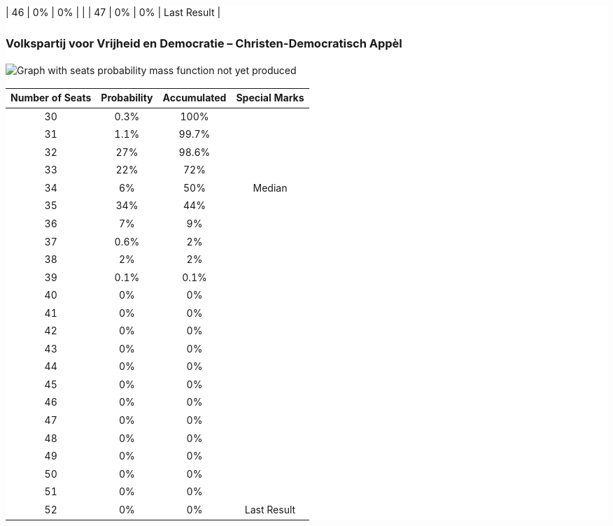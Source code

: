 | 46 | 0% | 0% |  |
| 47 | 0% | 0% | Last Result |

### Volkspartij voor Vrijheid en Democratie – Christen-Democratisch Appèl

![Graph with seats probability mass function not yet produced](2018-12-02-Peilnl-coalitions-seats-pmf-vvd–cda.png "Seats Probability Mass Function")

| Number of Seats | Probability | Accumulated | Special Marks |
|:---------------:|:-----------:|:-----------:|:-------------:|
| 30 | 0.3% | 100% |  |
| 31 | 1.1% | 99.7% |  |
| 32 | 27% | 98.6% |  |
| 33 | 22% | 72% |  |
| 34 | 6% | 50% | Median |
| 35 | 34% | 44% |  |
| 36 | 7% | 9% |  |
| 37 | 0.6% | 2% |  |
| 38 | 2% | 2% |  |
| 39 | 0.1% | 0.1% |  |
| 40 | 0% | 0% |  |
| 41 | 0% | 0% |  |
| 42 | 0% | 0% |  |
| 43 | 0% | 0% |  |
| 44 | 0% | 0% |  |
| 45 | 0% | 0% |  |
| 46 | 0% | 0% |  |
| 47 | 0% | 0% |  |
| 48 | 0% | 0% |  |
| 49 | 0% | 0% |  |
| 50 | 0% | 0% |  |
| 51 | 0% | 0% |  |
| 52 | 0% | 0% | Last Result |
